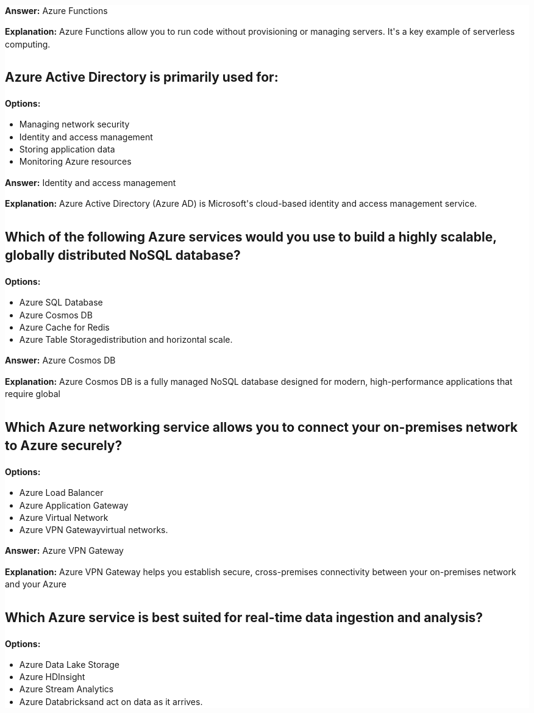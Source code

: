 **Answer:** Azure Functions

**Explanation:** Azure Functions allow you to run code without provisioning or managing servers. It's a key example of serverless computing.

## Azure Active Directory is primarily used for:

**Options:**
- Managing network security
- Identity and access management
- Storing application data
- Monitoring Azure resources

**Answer:** Identity and access management

**Explanation:** Azure Active Directory (Azure AD) is Microsoft's cloud-based identity and access management service.

## Which of the following Azure services would you use to build a highly scalable, globally distributed NoSQL database?

**Options:**
- Azure SQL Database
- Azure Cosmos DB
- Azure Cache for Redis
- Azure Table Storagedistribution and horizontal scale.

**Answer:** Azure Cosmos DB

**Explanation:** Azure Cosmos DB is a fully managed NoSQL database designed for modern, high-performance applications that require global 

## Which Azure networking service allows you to connect your on-premises network to Azure securely?

**Options:**
- Azure Load Balancer
- Azure Application Gateway
- Azure Virtual Network
- Azure VPN Gatewayvirtual networks.

**Answer:** Azure VPN Gateway

**Explanation:** Azure VPN Gateway helps you establish secure, cross-premises connectivity between your on-premises network and your Azure 

## Which Azure service is best suited for real-time data ingestion and analysis?

**Options:**
- Azure Data Lake Storage
- Azure HDInsight
- Azure Stream Analytics
- Azure Databricksand act on data as it arrives.
